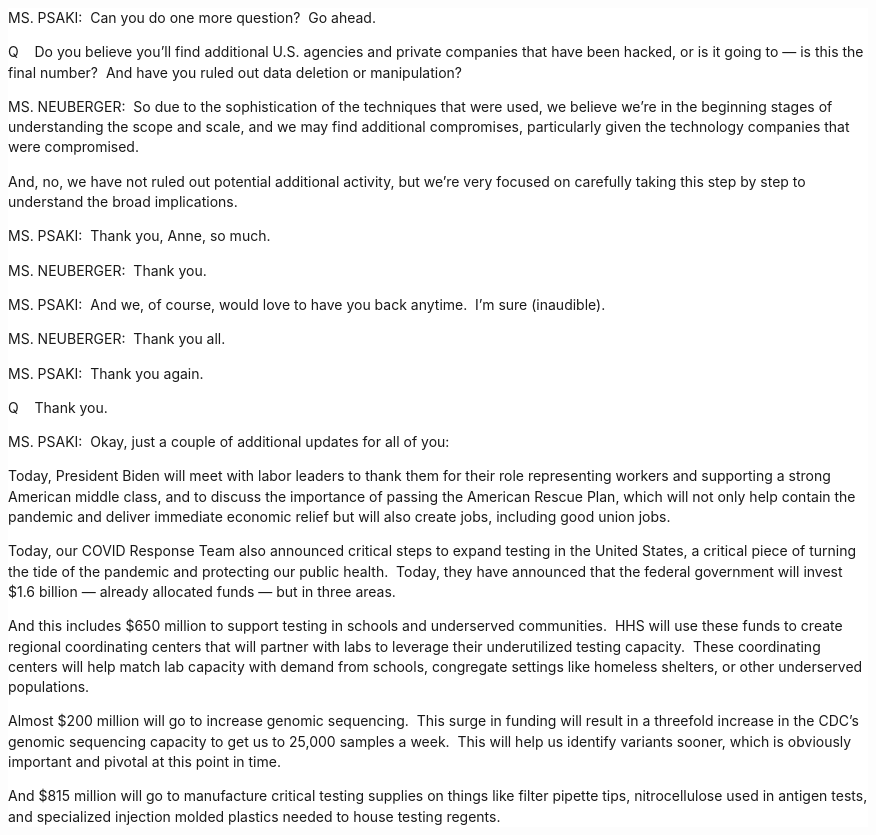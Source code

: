 MS. PSAKI:  Can you do one more question?  Go ahead.

Q    Do you believe you’ll find additional U.S. agencies and private
companies that have been hacked, or is it going to — is this the final
number?  And have you ruled out data deletion or manipulation?

MS. NEUBERGER:  So due to the sophistication of the techniques that were
used, we believe we’re in the beginning stages of understanding the
scope and scale, and we may find additional compromises, particularly
given the technology companies that were compromised. 

And, no, we have not ruled out potential additional activity, but we’re
very focused on carefully taking this step by step to understand the
broad implications.

MS. PSAKI:  Thank you, Anne, so much. 

MS. NEUBERGER:  Thank you.

MS. PSAKI:  And we, of course, would love to have you back anytime.  I’m
sure (inaudible).

MS. NEUBERGER:  Thank you all. 

MS. PSAKI:  Thank you again. 

Q    Thank you.

MS. PSAKI:  Okay, just a couple of additional updates for all of you:

Today, President Biden will meet with labor leaders to thank them for
their role representing workers and supporting a strong American middle
class, and to discuss the importance of passing the American Rescue
Plan, which will not only help contain the pandemic and deliver
immediate economic relief but will also create jobs, including good
union jobs.

Today, our COVID Response Team also announced critical steps to expand
testing in the United States, a critical piece of turning the tide of
the pandemic and protecting our public health.  Today, they have
announced that the federal government will invest $1.6 billion — already
allocated funds — but in three areas. 

And this includes $650 million to support testing in schools and
underserved communities.  HHS will use these funds to create regional
coordinating centers that will partner with labs to leverage their
underutilized testing capacity.  These coordinating centers will help
match lab capacity with demand from schools, congregate settings like
homeless shelters, or other underserved populations.

Almost $200 million will go to increase genomic sequencing.  This surge
in funding will result in a threefold increase in the CDC’s genomic
sequencing capacity to get us to 25,000 samples a week.  This will help
us identify variants sooner, which is obviously important and pivotal at
this point in time.

And $815 million will go to manufacture critical testing supplies on
things like filter pipette tips, nitrocellulose used in antigen tests,
and specialized injection molded plastics needed to house testing
regents.
